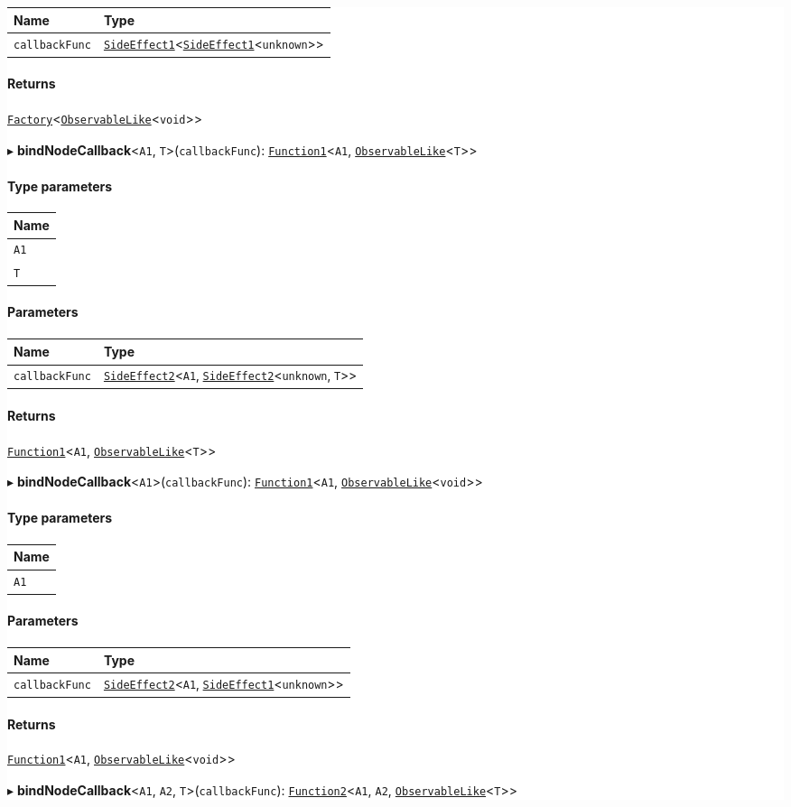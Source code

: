 | Name | Type |
| :------ | :------ |
| `callbackFunc` | [`SideEffect1`](functions.md#sideeffect1)<[`SideEffect1`](functions.md#sideeffect1)<`unknown`\>\> |

#### Returns

[`Factory`](functions.md#factory)<[`ObservableLike`](../interfaces/observable.ObservableLike.md)<`void`\>\>

▸ **bindNodeCallback**<`A1`, `T`\>(`callbackFunc`): [`Function1`](functions.md#function1)<`A1`, [`ObservableLike`](../interfaces/observable.ObservableLike.md)<`T`\>\>

#### Type parameters

| Name |
| :------ |
| `A1` |
| `T` |

#### Parameters

| Name | Type |
| :------ | :------ |
| `callbackFunc` | [`SideEffect2`](functions.md#sideeffect2)<`A1`, [`SideEffect2`](functions.md#sideeffect2)<`unknown`, `T`\>\> |

#### Returns

[`Function1`](functions.md#function1)<`A1`, [`ObservableLike`](../interfaces/observable.ObservableLike.md)<`T`\>\>

▸ **bindNodeCallback**<`A1`\>(`callbackFunc`): [`Function1`](functions.md#function1)<`A1`, [`ObservableLike`](../interfaces/observable.ObservableLike.md)<`void`\>\>

#### Type parameters

| Name |
| :------ |
| `A1` |

#### Parameters

| Name | Type |
| :------ | :------ |
| `callbackFunc` | [`SideEffect2`](functions.md#sideeffect2)<`A1`, [`SideEffect1`](functions.md#sideeffect1)<`unknown`\>\> |

#### Returns

[`Function1`](functions.md#function1)<`A1`, [`ObservableLike`](../interfaces/observable.ObservableLike.md)<`void`\>\>

▸ **bindNodeCallback**<`A1`, `A2`, `T`\>(`callbackFunc`): [`Function2`](functions.md#function2)<`A1`, `A2`, [`ObservableLike`](../interfaces/observable.ObservableLike.md)<`T`\>\>
